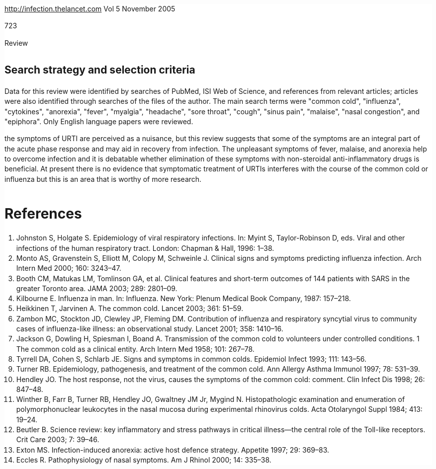 http://infection.thelancet.com Vol 5 November 2005

<a id='d3af44d4-1a3f-427a-b9bb-dc7df38fa518'></a>

723

<a id='abcf2e5b-2d90-4660-b1d1-c400ef65cea0'></a>

Review

<a id='d37f5742-8a97-4f74-8f93-155a12ef9ff7'></a>

## Search strategy and selection criteria
Data for this review were identified by searches of PubMed, ISI Web of Science, and references from relevant articles; articles were also identified through searches of the files of the author. The main search terms were "common cold", "influenza", "cytokines", "anorexia", "fever", "myalgia", "headache", "sore throat", "cough", "sinus pain", "malaise", "nasal congestion", and "epiphora". Only English language papers were reviewed.

<a id='4ec61070-ba34-4d7d-85ad-5a589041b446'></a>

the symptoms of URTI are perceived as a nuisance, but this review suggests that some of the symptoms are an integral part of the acute phase response and may aid in recovery from infection. The unpleasant symptoms of fever, malaise, and anorexia help to overcome infection and it is debatable whether elimination of these symptoms with non-steroidal anti-inflammatory drugs is beneficial. At present there is no evidence that symptomatic treatment of URTIs interferes with the course of the common cold or influenza but this is an area that is worthy of more research.

<a id='e1e1cec4-f773-4a05-a592-d3d9de0d3416'></a>

# References
1. Johnston S, Holgate S. Epidemiology of viral respiratory infections. In: Myint S, Taylor-Robinson D, eds. Viral and other infections of the human respiratory tract. London: Chapman & Hall, 1996: 1–38.
2. Monto AS, Gravenstein S, Elliott M, Colopy M, Schweinle J. Clinical signs and symptoms predicting influenza infection. Arch Intern Med 2000; 160: 3243–47.
3. Booth CM, Matukas LM, Tomlinson GA, et al. Clinical features and short-term outcomes of 144 patients with SARS in the greater Toronto area. JAMA 2003; 289: 2801–09.
4. Kilbourne E. Influenza in man. In: Influenza. New York: Plenum Medical Book Company, 1987: 157–218.
5. Heikkinen T, Jarvinen A. The common cold. Lancet 2003; 361: 51–59.
6. Zambon MC, Stockton JD, Clewley JP, Fleming DM. Contribution of influenza and respiratory syncytial virus to community cases of influenza-like illness: an observational study. Lancet 2001; 358: 1410–16.
7. Jackson G, Dowling H, Spiesman I, Boand A. Transmission of the common cold to volunteers under controlled conditions. 1 The common cold as a clinical entity. Arch Intern Med 1958; 101: 267–78.
8. Tyrrell DA, Cohen S, Schlarb JE. Signs and symptoms in common colds. Epidemiol Infect 1993; 111: 143–56.
9. Turner RB. Epidemiology, pathogenesis, and treatment of the common cold. Ann Allergy Asthma Immunol 1997; 78: 531–39.
10. Hendley JO. The host response, not the virus, causes the symptoms of the common cold: comment. Clin Infect Dis 1998; 26: 847–48.
11. Winther B, Farr B, Turner RB, Hendley JO, Gwaltney JM Jr, Mygind N. Histopathologic examination and enumeration of polymorphonuclear leukocytes in the nasal mucosa during experimental rhinovirus colds. Acta Otolaryngol Suppl 1984; 413: 19–24.
12. Beutler B. Science review: key inflammatory and stress pathways in critical illness—the central role of the Toll-like receptors. Crit Care 2003; 7: 39–46.
13. Exton MS. Infection-induced anorexia: active host defence strategy. Appetite 1997; 29: 369–83.
14. Eccles R. Pathophysiology of nasal symptoms. Am J Rhinol 2000; 14: 335–38.
